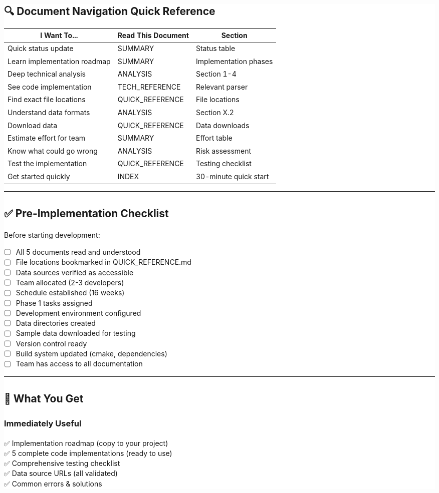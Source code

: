 
## 🔍 Document Navigation Quick Reference

| I Want To... | Read This Document | Section |
|---|---|---|
| Quick status update | SUMMARY | Status table |
| Learn implementation roadmap | SUMMARY | Implementation phases |
| Deep technical analysis | ANALYSIS | Section 1-4 |
| See code implementation | TECH_REFERENCE | Relevant parser |
| Find exact file locations | QUICK_REFERENCE | File locations |
| Understand data formats | ANALYSIS | Section X.2 |
| Download data | QUICK_REFERENCE | Data downloads |
| Estimate effort for team | SUMMARY | Effort table |
| Know what could go wrong | ANALYSIS | Risk assessment |
| Test the implementation | QUICK_REFERENCE | Testing checklist |
| Get started quickly | INDEX | 30-minute quick start |

---

## ✅ Pre-Implementation Checklist

Before starting development:

- [ ] All 5 documents read and understood
- [ ] File locations bookmarked in QUICK_REFERENCE.md
- [ ] Data sources verified as accessible
- [ ] Team allocated (2-3 developers)
- [ ] Schedule established (16 weeks)
- [ ] Phase 1 tasks assigned
- [ ] Development environment configured
- [ ] Data directories created
- [ ] Sample data downloaded for testing
- [ ] Version control ready
- [ ] Build system updated (cmake, dependencies)
- [ ] Team has access to all documentation

---

## 🎁 What You Get

### Immediately Useful
✅ Implementation roadmap (copy to your project)  
✅ 5 complete code implementations (ready to use)  
✅ Comprehensive testing checklist  
✅ Data source URLs (all validated)  
✅ Common errors & solutions  
